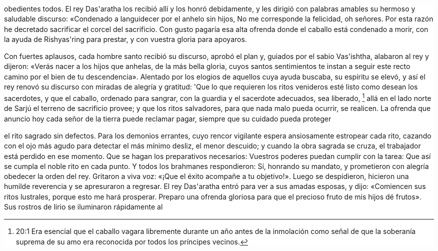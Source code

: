 obedientes todos. 
El rey Das'aratha los recibió allí 
y los honró debidamente, 
y les dirigió con palabras amables su hermoso y 
saludable discurso: 
«Condenado a languidecer por el anhelo sin hijos,
No me corresponde la felicidad, oh señores. 
Por esta razón he decretado 
sacrificar el corcel del sacrificio. 
Con gusto pagaría esa alta ofrenda 
donde el caballo está condenado a morir, 
con la ayuda de Rishyas'ring para prestar, 
y con vuestra gloria para apoyaros. 

Con fuertes aplausos, cada hombre santo 
recibió su discurso, aprobó el plan 
y, guiados por el sabio Vas'ishtha, 
alabaron al rey y dijeron: 
«Verás nacer a los hijos que anhelas, 
de la más bella gloria, 
cuyos santos sentimientos te instan a seguir 
este recto camino por el bien de tu descendencia». 
Alentado por los elogios de aquellos 
cuya ayuda buscaba, su espíritu se elevó, 
y así el rey renovó su discurso 
con miradas de alegría y gratitud: 
'Que lo que requieren los ritos venideros 
esté listo como desean los sacerdotes, 
y que el caballo, ordenado para sangrar, 
con la guardia y el sacerdote adecuados, sea liberado, [^85] 
allá en el lado norte de Sarjú 
el terreno de sacrificio provee; 
y que los ritos salvadores, para que nada 
malo pueda ocurrir, se realicen. 
La ofrenda que anuncio hoy 
cada señor de la tierra puede reclamar pagar, 
siempre que su cuidado pueda proteger 

el rito sagrado sin defectos. 
Para los demonios errantes, cuyo rencor vigilante 
espera ansiosamente estropear cada rito, 
cazando con el ojo más agudo para detectar 
el más mínimo desliz, el menor descuido; 
y cuando la obra sagrada se cruza, 
el trabajador está perdido en ese momento. 
Que se hagan los preparativos necesarios: 
Vuestros poderes puedan cumplir con la tarea: 
Que así se cumpla el noble rito 
en cada punto. 
Y todos los brahmanes respondieron: Sí, 
honrando su mandato, 
y prometieron con alegría obedecer 
la orden del rey. 
Gritaron a viva voz: 
«¡Que el éxito acompañe a tu objetivo!». 
Luego se despidieron, hicieron una humilde reverencia 
y se apresuraron a regresar. 
El rey Das'aratha entró 
para ver a sus amadas esposas, 
y dijo: «Comiencen sus ritos lustrales, 
porque esto me hará prosperar. 
Preparo una ofrenda gloriosa para 
que el precioso fruto de mis hijos dé frutos». 
Sus rostros de lirio se iluminaron rápidamente al 

[^83]: 19:1 Una de las Pléyades y generalmente considerada como el modelo de excelencia conyugal. 
[^84]: 19:2 El año hindú se divide en seis estaciones de dos meses cada una: primavera, verano, lluvias, otoño, invierno y rocío. 
[^85]: 20:1 Era esencial que el caballo vagara libremente durante un año antes de la inmolación como señal de que la soberanía suprema de su amo era reconocida por todos los príncipes vecinos. 
[^86]: 21:1 También llamada Vidcha, más tarde Tirabhukti, corrompida en la moderna Tirhut, una provincia limitada al oeste y al este por los ríos Gaudakí y Kaus'ikí, al sur por el Ganges y al norte por las faldas del Himalaya. 
[^87]: 21:1b La célebre ciudad de Benarés. Véase la erudita y exhaustiva monografía del Dr. Hall en _Sacred City of the Hindus_, por el reverendo MA Sherring. 
[^88]: 21:2b Se supone que Kekaya estaba en el Panjáb. El nombre del rey era As'vapati (Señor de los Caballos), padre de Kaikeyi, la esposa de Das'aratha. 
[^89]: 21:3b Sura. 
[^90]: 21:4b Aparentemente en el oeste de la India, no lejos del Indo. 
[^91]: 22:1 'La ceremonia Pravargya dura tres días y siempre se realiza dos veces al día, por la mañana y por la tarde. Precede a los sacrificios de animales y Soma. Porque sin haberla pasado, a nadie se le permite participar en el solemne banquete de Soma preparado para los dioses'. _Aitareya Bráhmanam_ de HAUG. Ved. II. pag. 41. nota,. _q. v._ 
[^92]: 22:2 _Upasads_. 'Los dioses dijeron: Realicemos los holocaustos llamados Upasads (es decir, asedios). Porque mediante un _Upasad_, es decir, un asedio, conquistan una gran ciudad fortificada'. —Ibíd., pág. 32.
[^93]: 22:3 La planta de soma, o Asclepias Acida. Su jugo fermentado era bebido en sacrificio por los sacerdotes y ofrecido a los dioses que disfrutaban de la bebida embriagadora. 
[^94]: 23:1 'Dum\* in caerimoniarum intervallis Brachmanae facundi, sollertes, crebros sermones de rerum causis instituebant, alter alterum vincendi cupidi. Esta disputa pública en la asamblea de brahmanes sobre la naturaleza de las cosas y la conexión casi fraternal entre teología y filosofía merecen cierta atención; mientras que los sacerdotes de algunas religiones generalmente son poco propensos a mostrar favoritismo hacia los filósofos, es más, a veces los persiguen con el odio más rencoroso, como nos enseñan tanto la historia como la experiencia... Este s'loka se encuentra en los manuscritos. de diferentes recensiones del Rámáyan, y tenemos, por lo tanto, el testimonio más confiable de la antigüedad de la filosofía entre los indios.' SCHLEGEL. 
[^95]: 23:2 Los _Angas_ o apéndices de los Vedas, pronunciación, prosodia, gramática, ritual, astronomía y explicación de oscuridades. 
[^96]: 23:3 En sánscrito _vilva_, el Aegle Marmelos. 'El que desea comida y desea engordar, debe hacer su Yúpa (Poste de sacrificio) de madera de Bilva.' HAUG'S _Aítareya Bráhmanam_. Vol. II. pág. 73. 
[^97]: 23:4 El _Mimosa Catechu_. 'El que desea el cielo debe hacer su Yúpa de madera de Khádira.' —_Ibid_. 
[^98]: 23:5 La _Butea Frondosa_. 'Quien desee belleza y conocimiento sagrado debe hacer su Yúpa de madera de Palás'a'. —_lbid_. 
[^99]: 23:6 La _Cardia Latifolia_. 
[^100]: 23:7 Una especie de pino. La palabra significa literalmente el árbol de los dioses; compárese con los עצי יהוה 'árboles del Señor'. 
[^101]: 23:1b Los hindúes llaman a la constelación de la Osa Mayor los Siete Rishis o Santos. 
[^102]: 24:1 Un relato minucioso de estas antiguas ceremonias estaría fuera de lugar aquí. 'Ágnishtoma es el nombre de un sacrificio, o más bien una serie de ofrendas al fuego durante cinco días. Es la primera y principal parte del Jyotishtoma, uno de los grandes sacrificios en el que se ofrece especialmente el jugo de la planta Soma para obtener Swarga o el cielo. DICCIONARIO DE GOLDSTÜCKER. El _Ágnishtoma_ es Agni. Se llama así porque ellos (los dioses) lo alabaron con este Estoma. Lo llamaron así para ocultar el verdadero significado de la palabra: pues a los dioses les gusta ocultar el verdadero significado de las palabras. 
[^103]: 24:1b 'En la India se requerían cuatro clases de sacerdotes en los sacrificios más solemnes. 1. Los sacerdotes oficiantes, los trabajadores manuales y los acólitos, que principalmente tenían que preparar el terreno del sacrificio, vestir el altar, inmolar a las víctimas y derramar las libaciones. 2. Los coristas, que cantan los himnos sagrados. 3. Los recitadores o lectores, que repiten ciertos himnos. 4. Los supervisores u obispos, que vigilan y supervisan los procedimientos de los demás sacerdotes, deben estar familiarizados con todos los Vedas. Las fórmulas y versos que debe recitar la primera clase se encuentran en el Yajur-veda-sanhitá. Los himnos que debe cantar la segunda clase se encuentran en el Sama-veda-sanhitá. Se dice que el Atharva-veda está dirigido al brahmán o supervisor, quien debe supervisar los procedimientos del sacrificio y remediar cualquier error que pueda ocurrir. Los himnos que debe recitar la tercera clase se encuentran en el Rigveds, 'Fichas de un taller alemán'. 
[^104]: 25:1 Los Maruts son los vientos, deificados en la religión del Veda como otros grandes Poderes y fenómenos de la naturaleza. 
[^105]: 26:1 Un Titán o demonio cuya destrucción le ha otorgado a Vishnu uno de sus conocidos títulos, Mádhava. 
[^106]: 26:2 El jardín de Indra. 
[^107]: 26:3 Uno de los nombres más antiguos y populares de Visnú. La palabra ha derivado de diversas maneras y puede significar _aquel que se movía en las aguas (primordiales)_, o _aquel que impregna o influye en los hombres o sus pensamientos_. 
[^108]: 26:1b El Sacrificio del Caballo, recién descrito.
[^109]: 27:1 Caminar alrededor de un objeto, manteniendo el lado derecho hacia él, es una muestra de gran respeto. La palabra sánscrita para esta observancia es _pradakshiná_, de pra pro y _daksha_ derecha, griego δεξίος, latín dexter, gaélico \*deas-il. Los gaélicos celebran una ceremonia similar. 
[^110]: 27:1b El _Amrit_, el néctar de los dioses indios. 
[^111]: 28:1 _Gandharvas_ (Glendoveers de Southey) son músicos celestiales que habitan el cielo de Indra y forman la orquesta en todos los banquetes de las deidades principales. 
[^112]: 28:2 _Yakshas_, semidioses asistentes especialmente en Kuvera, y empleados por él en el cuidado de su jardín y tesoros. 
[^113]: 28:3 _Kimpurushas_, semidioses también asignados al servicio de Kuvera, músicos celestiales, representados como centauros invertidos con figuras humanas y cabezas de caballo. 
[^114]: 28:4 _Siddhas_, semidioses o espíritus de atributos indefinidos, que ocupan con los _Vidyádharas_ el aire medio o región entre la tierra y el sol. 
[^115]: 28:5 Una montaña en el sur de la India. 
[^116]: 28:6 El preceptor de los Dioses y regente del planeta Júpiter. 
[^117]: 28:7 El arquitecto celestial, el indio Hefesto, Mulciber o Vulcano. 
[^118]: 28:8 El Dios del Fuego. 
[^119]: 28:1b Hijos gemelos del Sol, los médicos de Swarga o el cielo de Indra. 
[^120]: 28:2b La deidad de las aguas. 
[^121]: 28:3b Parjanya, a veces confundido con Indra. 
[^122]: 28:4b El ave y vehículo de Visnu. Generalmente se le representa como un ser a medio camino entre un hombre y un ave, y se le considera el soberano de la raza emplumada. Puede compararse con el Simurgh de los persas, el 'Anká de los árabes, el Grifo de la caballería, el Fénix de Egipto y el ave que se posa sobre el fresno Yggdrasil de la Edda.
[^123]: 29:1 Este Canto le parecerá ridículo al lector europeo. Pero debe recordarse que los monos de un bosque indio, los 'ciervos de las ramas' como los llaman los poetas, son animales muy diferentes de la 'turpissima bestia' que acompaña al organillero ambulante o a las sonrisas en el Jardín Zoológico de Londres. Milton ha hecho que su héroe, Satanás, asuma las formas de un cormorán, un sapo y una serpiente, y no puedo ver que esta creación de Vánars semidivinos, o monos, sea más ridícula o indigna. 
[^124]: 29:1b La consorte de Ladra, también llamada S'achí e Indrání. 
[^125]: 30:1 La Michelia champaca. Lleva una perfumada flor amarilla: 
[^126]: 30:2 Vibhándak, el padre de Rishyás'ring. 
[^127]: 31:1 Falta una hemis'loka en el texto de Schlegel, que él completa así en su traducción al latín. 
[^128]: 31:2 Rishyas'ring, un brahmán, se había casado con Sántá, que era de la casta Kshatriya o guerrera, y fue necesaria una ceremonia expiatoria debido a esta violación de la ley. 
[^129]: 31:1b 'El poeta sin duda pretendía indicar el equinoccio de primavera como el cumpleaños de Ráma. Porque el mes _Chaitra_ es el primero de los dos meses asignados a la primavera; corresponde con la segunda mitad de marzo y la primera mitad de abril en nuestra división del año. _Aditi_, la madre de los dioses, es la señora de la séptima mansión lunar que se llama _Punarvasu_. Los cinco planetas y sus posiciones en el Zodíaco son enumerados así por ambos comentaristas: el Sol en Aries, Marte en Capricornio, Saturno en Libra, Júpiter en Cáncer, Venus en Piscis.... Dejo a los astrónomos examinar si las partes de la descripción concuerdan entre sí, y, si este es el caso, deducir de ahí la fecha. Los indios sitúan la natividad de Ráma en los confines de la segunda era (tretá) y la tercera (dwápara): pero parece que esto debería tomarse en un sentido alegórico.... Podemos considerar que el poeta tenía en la vista el tiempo en el que, inmediatamente antes de su propia era, los aspectos de los cuerpos celestes eran tales como los ha descrito.' SCHLEGEL. 
[^130]: 31:2b El regente del planeta Júpiter. 
[^131]: 31:3b Indra=Júpiter Tonans. 
[^132]: 32:1 '_Pushya_ es el nombre de un mes; Pero aquí se refiere a la octava morada. La novena se llama _Aslesh_, o la serpiente. De esto se desprende que Bharat, aunque su nacimiento se menciona antes que el de los gemelos, era el menor de los cuatro hermanos y once meses menor que Rama (SCHLEGEL). 
[^133]: 32:2 Un pez, el signo zodiacal _Piscis_. 
[^134]: 32:3 Una de las constelaciones, que contiene estrellas en el ala de Pegaso.
[^135]: 32:4 Ráma significa el Deleite (del Mundo); Bharat, el Sustentador: Lakshman, el Auspicioso; S'atrughna, Matador de Enemigos. 
[^136]: 32:1b Schlegel. en la _Indische Bibliothek_, señala que la habilidad de los indios en este arte atrajo tempranamente la atención de los sucesores de Alejandro, y los nativos de la India fueron empleados exclusivamente en este servicio por tanto tiempo que el nombre indio era aplicado a cualquier conductor de elefantes, a cualquier país al que perteneciera. 
[^137]: 33:1 La historia de este famoso santo es dada con suficiente extensión en los Cantos LI-LV. 
[^138]: 33:2 El hijo de Kus'ik es Vis'vámitra. 
[^139]: 33:3 Al recordar su antigua enemistad, que se describirá más adelante.